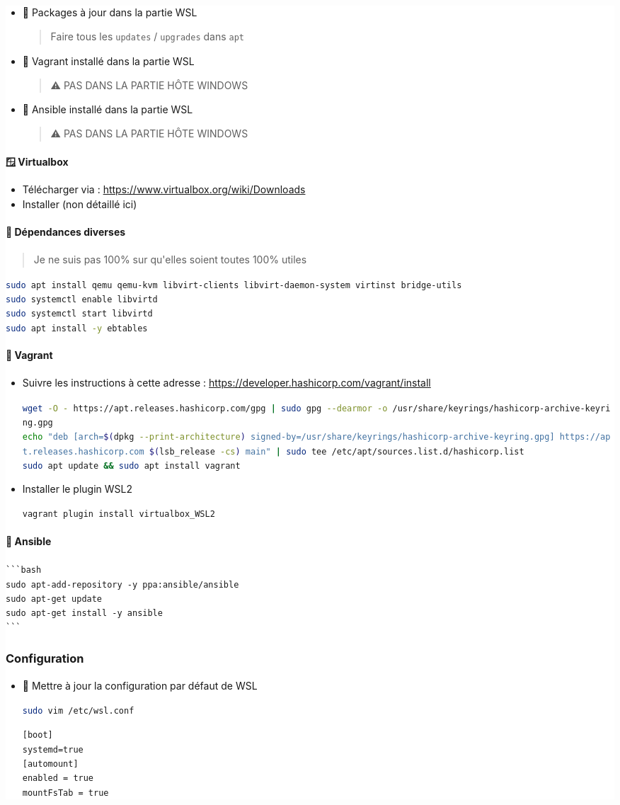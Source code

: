 * 🐧 Packages à jour dans la partie WSL
	> Faire tous les `updates` / `upgrades` dans `apt`
* 🐧 Vagrant installé dans la partie WSL
	> ⚠️ PAS DANS LA PARTIE HÔTE WINDOWS
* 🐧 Ansible installé dans la partie WSL
	> ⚠️ PAS DANS LA PARTIE HÔTE WINDOWS

#### 🪟 Virtualbox

* Télécharger via : https://www.virtualbox.org/wiki/Downloads
* Installer (non détaillé ici)

#### 🐧 Dépendances diverses

> Je ne suis pas 100% sur qu'elles soient toutes 100% utiles

```bash
sudo apt install qemu qemu-kvm libvirt-clients libvirt-daemon-system virtinst bridge-utils
sudo systemctl enable libvirtd
sudo systemctl start libvirtd
sudo apt install -y ebtables
```


#### 🐧 Vagrant

* Suivre les instructions à cette adresse : https://developer.hashicorp.com/vagrant/install
	```bash
	wget -O - https://apt.releases.hashicorp.com/gpg | sudo gpg --dearmor -o /usr/share/keyrings/hashicorp-archive-keyring.gpg
	echo "deb [arch=$(dpkg --print-architecture) signed-by=/usr/share/keyrings/hashicorp-archive-keyring.gpg] https://apt.releases.hashicorp.com $(lsb_release -cs) main" | sudo tee /etc/apt/sources.list.d/hashicorp.list
	sudo apt update && sudo apt install vagrant
	```

* Installer le plugin WSL2
	```bash
	vagrant plugin install virtualbox_WSL2
	```

#### 🐧 Ansible

	```bash
	sudo apt-add-repository -y ppa:ansible/ansible
	sudo apt-get update
	sudo apt-get install -y ansible
	```


### Configuration

* 🐧 Mettre à jour la configuration par défaut de WSL
	```bash
	sudo vim /etc/wsl.conf
	```
	```
	[boot]
	systemd=true
	[automount]
	enabled = true
	mountFsTab = true
	```

